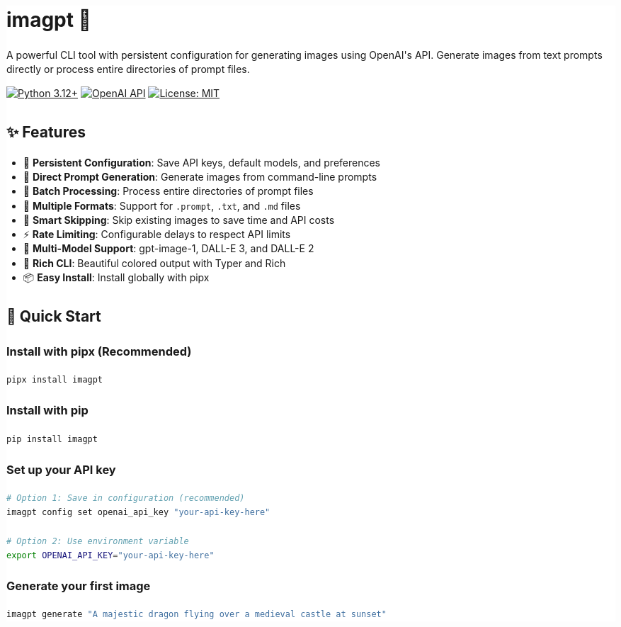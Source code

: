 # imagpt 🎨

A powerful CLI tool with persistent configuration for generating images using OpenAI's API. Generate images from text prompts directly or process entire directories of prompt files.

[![Python 3.12+](https://img.shields.io/badge/python-3.12+-blue.svg)](https://www.python.org/downloads/)
[![OpenAI API](https://img.shields.io/badge/OpenAI-API-green.svg)](https://openai.com/api/)
[![License: MIT](https://img.shields.io/badge/License-MIT-yellow.svg)](https://opensource.org/licenses/MIT)

## ✨ Features

- 🔧 **Persistent Configuration**: Save API keys, default models, and preferences
- 🚀 **Direct Prompt Generation**: Generate images from command-line prompts
- 📁 **Batch Processing**: Process entire directories of prompt files
- 🎯 **Multiple Formats**: Support for `.prompt`, `.txt`, and `.md` files
- 🔄 **Smart Skipping**: Skip existing images to save time and API costs
- ⚡ **Rate Limiting**: Configurable delays to respect API limits
- 🎨 **Multi-Model Support**: gpt-image-1, DALL-E 3, and DALL-E 2
- 🌈 **Rich CLI**: Beautiful colored output with Typer and Rich
- 📦 **Easy Install**: Install globally with pipx

## 🚀 Quick Start

### Install with pipx (Recommended)

```bash
pipx install imagpt
```

### Install with pip

```bash
pip install imagpt
```

### Set up your API key

```bash
# Option 1: Save in configuration (recommended)
imagpt config set openai_api_key "your-api-key-here"

# Option 2: Use environment variable
export OPENAI_API_KEY="your-api-key-here"
```

### Generate your first image

```bash
imagpt generate "A majestic dragon flying over a medieval castle at sunset"
```
